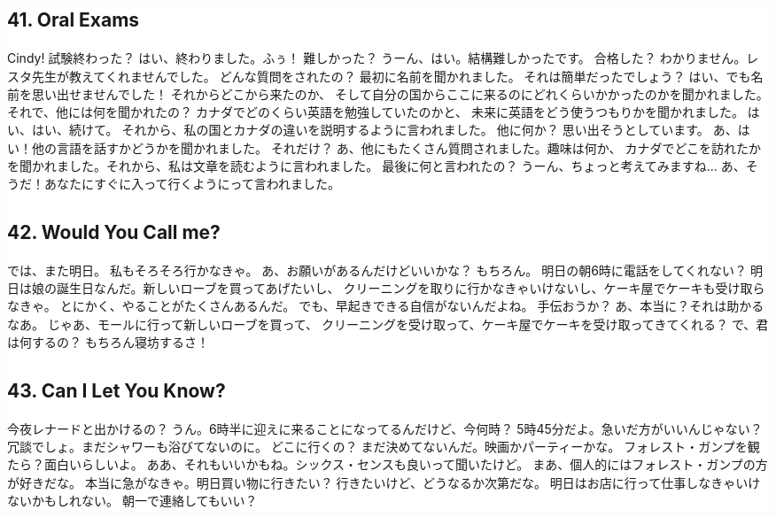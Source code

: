 ## 41. Oral Exams

Cindy! 試験終わった？
はい、終わりました。ふぅ！
難しかった？
うーん、はい。結構難しかったです。
合格した？
わかりません。レスタ先生が教えてくれませんでした。
どんな質問をされたの？
最初に名前を聞かれました。
それは簡単だったでしょう？
はい、でも名前を思い出せませんでした！
それからどこから来たのか、
そして自分の国からここに来るのにどれくらいかかったのかを聞かれました。
それで、他には何を聞かれたの？
カナダでどのくらい英語を勉強していたのかと、
未来に英語をどう使うつもりかを聞かれました。
はい、はい、続けて。
それから、私の国とカナダの違いを説明するように言われました。
他に何か？
思い出そうとしています。
あ、はい！他の言語を話すかどうかを聞かれました。
それだけ？
あ、他にもたくさん質問されました。趣味は何か、
カナダでどこを訪れたかを聞かれました。それから、私は文章を読むように言われました。
最後に何と言われたの？
うーん、ちょっと考えてみますね...
あ、そうだ！あなたにすぐに入って行くようにって言われました。

## 42. Would You Call me?

では、また明日。
私もそろそろ行かなきゃ。
あ、お願いがあるんだけどいいかな？
もちろん。
明日の朝6時に電話をしてくれない？
明日は娘の誕生日なんだ。新しいローブを買ってあげたいし、
クリーニングを取りに行かなきゃいけないし、ケーキ屋でケーキも受け取らなきゃ。
とにかく、やることがたくさんあるんだ。
でも、早起きできる自信がないんだよね。
手伝おうか？
あ、本当に？それは助かるなあ。
じゃあ、モールに行って新しいローブを買って、
クリーニングを受け取って、ケーキ屋でケーキを受け取ってきてくれる？
で、君は何するの？
もちろん寝坊するさ！

## 43. Can I Let You Know?

今夜レナードと出かけるの？
うん。6時半に迎えに来ることになってるんだけど、今何時？
5時45分だよ。急いだ方がいいんじゃない？
冗談でしょ。まだシャワーも浴びてないのに。
どこに行くの？
まだ決めてないんだ。映画かパーティーかな。
フォレスト・ガンプを観たら？面白いらしいよ。
ああ、それもいいかもね。シックス・センスも良いって聞いたけど。
まあ、個人的にはフォレスト・ガンプの方が好きだな。
本当に急がなきゃ。明日買い物に行きたい？
行きたいけど、どうなるか次第だな。
明日はお店に行って仕事しなきゃいけないかもしれない。
朝一で連絡してもいい？